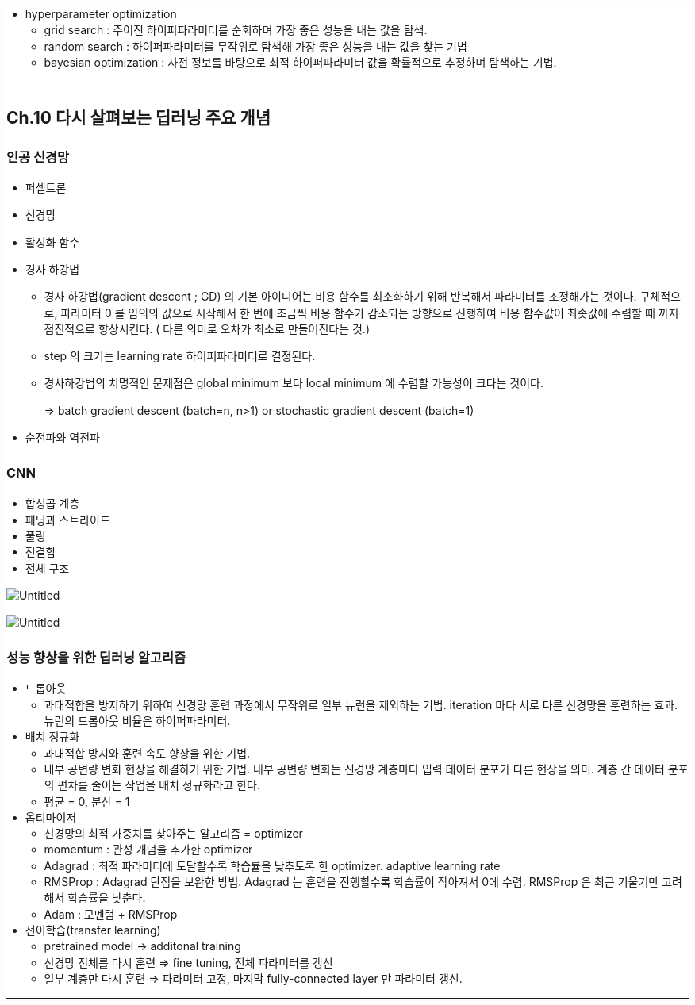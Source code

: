 - hyperparameter optimization
    - grid search : 주어진 하이퍼파라미터를 순회하며 가장 좋은 성능을 내는 값을 탐색.
    - random search : 하이퍼파라미터를 무작위로 탐색해 가장 좋은 성능을 내는 값을 찾는 기법
    - bayesian optimization : 사전 정보를 바탕으로 최적 하이퍼파라미터 값을 확률적으로 추정하며 탐색하는 기법.

---

## Ch.10 다시 살펴보는 딥러닝 주요 개념

### 인공 신경망

- 퍼셉트론
- 신경망
- 활성화 함수
- 경사 하강법
    - 경사 하강법(gradient descent ; GD) 의 기본 아이디어는 비용 함수를 최소화하기 위해 반복해서 파라미터를 조정해가는 것이다. 구체적으로, 파라미터 θ 를 임의의 값으로 시작해서 한 번에 조금씩 비용 함수가 감소되는 방향으로 진행하여 비용 함수값이 최솟값에 수렴할 때 까지 점진적으로 향상시킨다. ( 다른 의미로 오차가 최소로 만들어진다는 것.)
    - step 의 크기는 learning rate 하이퍼파라미터로 결정된다.
    - 경사하강법의 치명적인 문제점은 global minimum 보다 local minimum 에 수렴할 가능성이 크다는 것이다.
        
        ⇒ batch gradient descent (batch=n, n>1) or stochastic gradient descent (batch=1)
        
- 순전파와 역전파

### CNN

- 합성곱 계층
- 패딩과 스트라이드
- 풀링
- 전결합
- 전체 구조

![Untitled](Kaggle%201%E1%84%8C%E1%85%AE%E1%84%8E%E1%85%A1%20ML%20%E1%84%86%E1%85%B5%E1%86%BE%20DNN%20%E1%84%87%E1%85%A9%E1%86%A8%E1%84%89%E1%85%B3%E1%86%B8%2040ed90c5a7b94df5890120d788e2efcd/Untitled%2013.png)

![Untitled](Kaggle%201%E1%84%8C%E1%85%AE%E1%84%8E%E1%85%A1%20ML%20%E1%84%86%E1%85%B5%E1%86%BE%20DNN%20%E1%84%87%E1%85%A9%E1%86%A8%E1%84%89%E1%85%B3%E1%86%B8%2040ed90c5a7b94df5890120d788e2efcd/Untitled%2014.png)

### 성능 향상을 위한 딥러닝 알고리즘

- 드롭아웃
    - 과대적합을 방지하기 위하여 신경망 훈련 과정에서 무작위로 일부 뉴런을 제외하는 기법. iteration 마다 서로 다른 신경망을 훈련하는 효과. 뉴런의 드롭아웃 비율은 하이퍼파라미터.
- 배치 정규화
    - 과대적합 방지와 훈련 속도 향상을 위한 기법.
    - 내부 공변량 변화 현상을 해결하기 위한 기법. 내부 공변량 변화는 신경망 계층마다 입력 데이터 분포가 다른 현상을 의미. 계층 간 데이터 분포의 편차를 줄이는 작업을 배치 정규화라고 한다.
    - 평균 = 0, 분산 = 1
- 옵티마이저
    - 신경망의 최적 가중치를 찾아주는 알고리즘 = optimizer
    - momentum : 관성 개념을 추가한 optimizer
    - Adagrad : 최적 파라미터에 도달할수록 학습률을 낮추도록 한 optimizer. adaptive learning rate
    - RMSProp : Adagrad 단점을 보완한 방법. Adagrad 는 훈련을 진행할수록 학습률이 작아져서 0에 수렴. RMSProp 은 최근 기울기만 고려해서 학습률을 낮춘다.
    - Adam : 모멘텀 + RMSProp
- 전이학습(transfer learning)
    - pretrained model → additonal training
    - 신경망 전체를 다시 훈련 ⇒ fine tuning, 전체 파라미터를 갱신
    - 일부 계층만 다시 훈련 ⇒ 파라미터 고정, 마지막 fully-connected layer 만 파라미터 갱신.

---